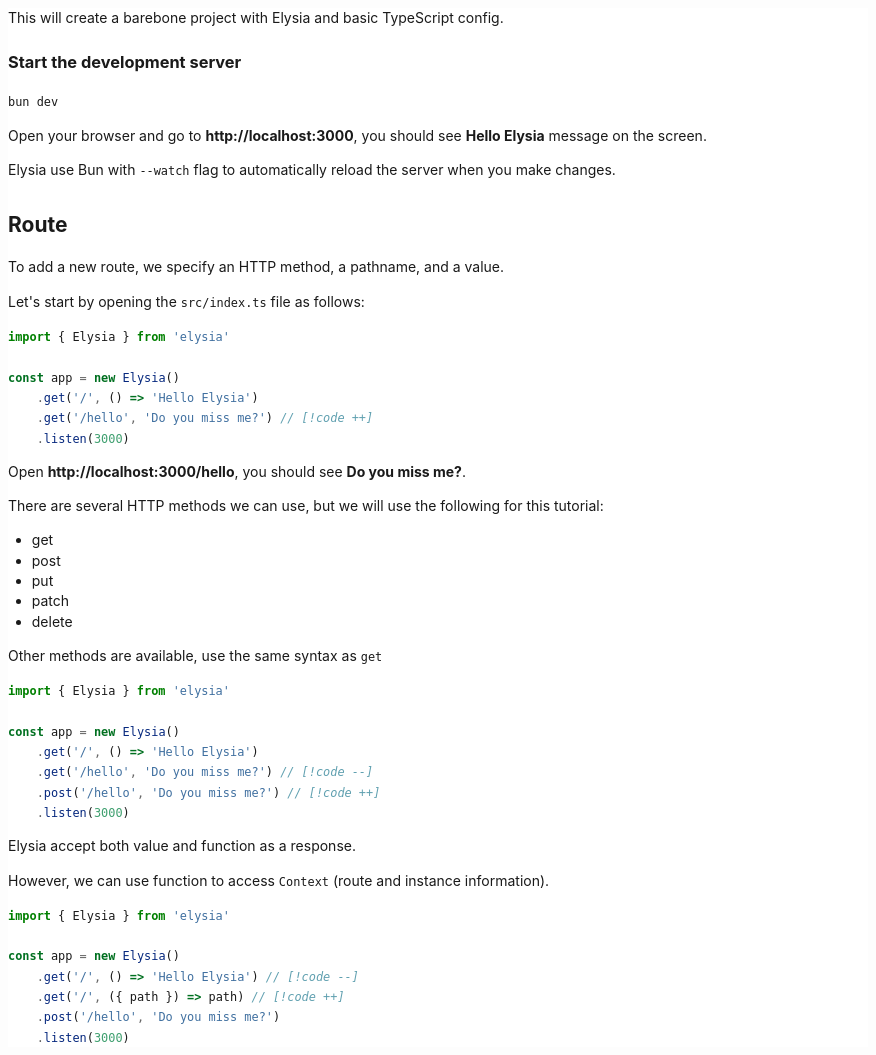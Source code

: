 This will create a barebone project with Elysia and basic TypeScript config.

### Start the development server

```bash
bun dev
```

Open your browser and go to **http://localhost:3000**, you should see **Hello Elysia** message on the screen.

Elysia use Bun with `--watch` flag to automatically reload the server when you make changes.

## Route
To add a new route, we specify an HTTP method, a pathname, and a value.

Let's start by opening the `src/index.ts` file as follows:
```typescript [index.ts]
import { Elysia } from 'elysia'

const app = new Elysia()
    .get('/', () => 'Hello Elysia')
    .get('/hello', 'Do you miss me?') // [!code ++]
    .listen(3000)
```

Open **http://localhost:3000/hello**, you should see **Do you miss me?**.

There are several HTTP methods we can use, but we will use the following for this tutorial:

-   get
-   post
-   put
-   patch
-   delete

Other methods are available, use the same syntax as `get`

```typescript
import { Elysia } from 'elysia'

const app = new Elysia()
    .get('/', () => 'Hello Elysia')
    .get('/hello', 'Do you miss me?') // [!code --]
    .post('/hello', 'Do you miss me?') // [!code ++]
    .listen(3000)
```

Elysia accept both value and function as a response.

However, we can use function to access `Context` (route and instance information).

```typescript twoslash
import { Elysia } from 'elysia'

const app = new Elysia()
    .get('/', () => 'Hello Elysia') // [!code --]
    .get('/', ({ path }) => path) // [!code ++]
    .post('/hello', 'Do you miss me?')
    .listen(3000)
```
